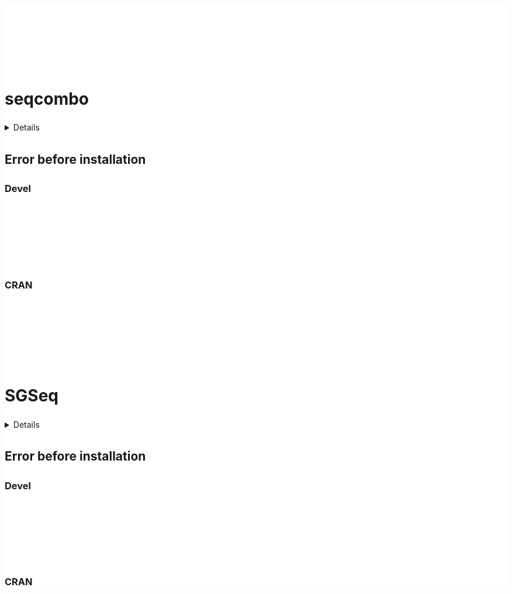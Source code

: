 ```






```
# seqcombo

<details></details>

## Error before installation

### Devel

```






```
### CRAN

```






```
# SGSeq

<details></details>

## Error before installation

### Devel

```






```
### CRAN
